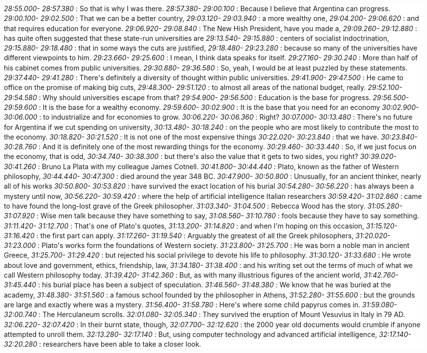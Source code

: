 *28:55.000- 28:57.380* :  So that is why I was there.
*28:57.380- 29:00.100* :  Because I believe that Argentina can progress.
*29:00.100- 29:02.500* :  That we can be a better country,
*29:03.120- 29:03.940* :  a more wealthy one,
*29:04.200- 29:06.620* :  and that requires education for everyone.
*29:06.920- 29:08.840* :  The New Hish President, have you made a,
*29:09.260- 29:12.880* :  has quite often suggested that these state-run universities are
*29:13.540- 29:15.880* :  centers of socialist indoctrination,
*29:15.880- 29:18.480* :  that in some ways the cuts are justified,
*29:18.480- 29:23.280* :  because so many of the universities have different viewpoints to him.
*29:23.660- 29:25.600* :  I mean, I think data speaks for itself.
*29:27.160- 29:30.240* :  More than half of his cabinet comes from public universities.
*29:30.880- 29:36.580* :  So, yeah, I would be at least puzzled by these statements.
*29:37.440- 29:41.280* :  There's definitely a diversity of thought within public universities.
*29:41.900- 29:47.500* :  He came to office on the promise of making big cuts,
*29:48.300- 29:51.120* :  to almost all areas of the national budget, really.
*29:52.100- 29:54.580* :  Why should universities escape from that?
*29:54.900- 29:56.500* :  Education is the base for progress.
*29:56.500- 29:59.600* :  It is the base for a wealthy economy.
*29:59.600- 30:02.900* :  It is the base that you need for an economy
*30:02.900- 30:06.000* :  to industrialize and for economies to grow.
*30:06.220- 30:06.360* :  Right?
*30:07.000- 30:13.480* :  There's no future for Argentina if we cut spending on university,
*30:13.480- 30:18.240* :  on the people who are most likely to contribute the most to the economy.
*30:18.820- 30:21.520* :  It is not one of the most expensive things
*30:22.020- 30:23.840* :  that we have.
*30:23.840- 30:28.760* :  And it is definitely one of the most rewarding things for the economy.
*30:29.460- 30:33.440* :  So, if we just focus on the economy, that is odd,
*30:34.740- 30:38.300* :  but there's also the value that it gets to two sides, you right?
*30:39.020- 30:41.260* :  Bruno La Plata with my colleague James Cotnell.
*30:41.800- 30:44.440* :  Plato, known as the father of Western philosophy,
*30:44.440- 30:47.300* :  died around the year 348 BC.
*30:47.900- 30:50.800* :  Unusually, for an ancient thinker, nearly all of his works
*30:50.800- 30:53.820* :  have survived the exact location of his burial
*30:54.280- 30:56.220* :  has always been a mystery until now,
*30:56.220- 30:59.420* :  where the help of artificial intelligence Italian researchers
*30:59.420- 31:02.860* :  came to have found the long-lost grave of the Greek philosopher.
*31:03.340- 31:04.500* :  Rebecca Wood has the story.
*31:05.280- 31:07.920* :  Wise men talk because they have something to say,
*31:08.560- 31:10.780* :  fools because they have to say something.
*31:11.420- 31:12.700* :  That's one of Plato's quotes,
*31:13.200- 31:14.820* :  and when I'm hoping on this occasion,
*31:15.120- 31:16.420* :  the first part can apply.
*31:17.260- 31:19.540* :  Arguably the greatest of all the Greek philosophers,
*31:20.020- 31:23.000* :  Plato's works form the foundations of Western society.
*31:23.800- 31:25.700* :  He was born a noble man in ancient Greece,
*31:25.700- 31:29.420* :  but rejected his social privilege to devote his life to philosophy.
*31:30.120- 31:33.680* :  He wrote about love and government, ethics, friendship, law,
*31:34.180- 31:38.400* :  and his writing set out the terms of much of what we call Western philosophy today.
*31:39.420- 31:42.360* :  But, as with many illustrious figures of the ancient world,
*31:42.760- 31:45.440* :  his burial place has been a subject of speculation.
*31:46.560- 31:48.380* :  We know that he was buried at the academy,
*31:48.380- 31:51.560* :  a famous school founded by the philosopher in Athens,
*31:52.280- 31:55.600* :  but the grounds are large and exactly where was a mystery.
*31:56.400- 31:58.780* :  Here's where some child papyrus comes in.
*31:59.080- 32:00.740* :  The Herculaneum scrolls.
*32:01.080- 32:05.340* :  They survived the eruption of Mount Vesuvius in Italy in 79 AD.
*32:06.220- 32:07.420* :  In their burnt state, though,
*32:07.700- 32:12.620* :  the 2000 year old documents would crumble if anyone attempted to unroll them.
*32:13.280- 32:17.140* :  But, using computer technology and advanced artificial intelligence,
*32:17.140- 32:20.280* :  researchers have been able to take a closer look.